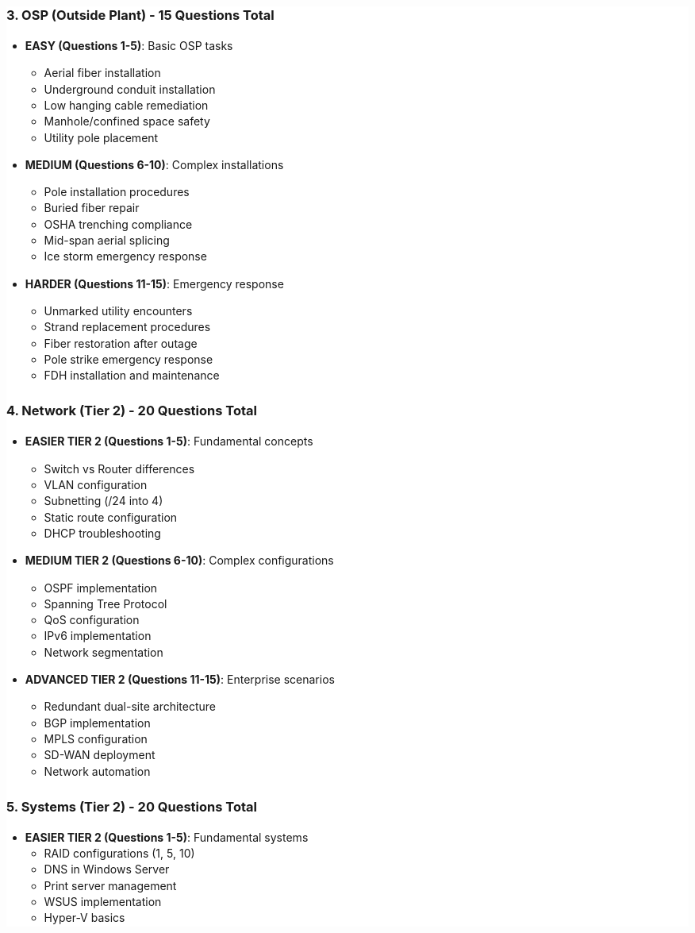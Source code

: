 ### 3. **OSP (Outside Plant)** - 15 Questions Total
- **EASY (Questions 1-5)**: Basic OSP tasks
  - Aerial fiber installation
  - Underground conduit installation
  - Low hanging cable remediation
  - Manhole/confined space safety
  - Utility pole placement

- **MEDIUM (Questions 6-10)**: Complex installations
  - Pole installation procedures
  - Buried fiber repair
  - OSHA trenching compliance
  - Mid-span aerial splicing
  - Ice storm emergency response

- **HARDER (Questions 11-15)**: Emergency response
  - Unmarked utility encounters
  - Strand replacement procedures
  - Fiber restoration after outage
  - Pole strike emergency response
  - FDH installation and maintenance

### 4. **Network (Tier 2)** - 20 Questions Total
- **EASIER TIER 2 (Questions 1-5)**: Fundamental concepts
  - Switch vs Router differences
  - VLAN configuration
  - Subnetting (/24 into 4)
  - Static route configuration
  - DHCP troubleshooting

- **MEDIUM TIER 2 (Questions 6-10)**: Complex configurations
  - OSPF implementation
  - Spanning Tree Protocol
  - QoS configuration
  - IPv6 implementation
  - Network segmentation

- **ADVANCED TIER 2 (Questions 11-15)**: Enterprise scenarios
  - Redundant dual-site architecture
  - BGP implementation
  - MPLS configuration
  - SD-WAN deployment
  - Network automation

### 5. **Systems (Tier 2)** - 20 Questions Total
- **EASIER TIER 2 (Questions 1-5)**: Fundamental systems
  - RAID configurations (1, 5, 10)
  - DNS in Windows Server
  - Print server management
  - WSUS implementation
  - Hyper-V basics
